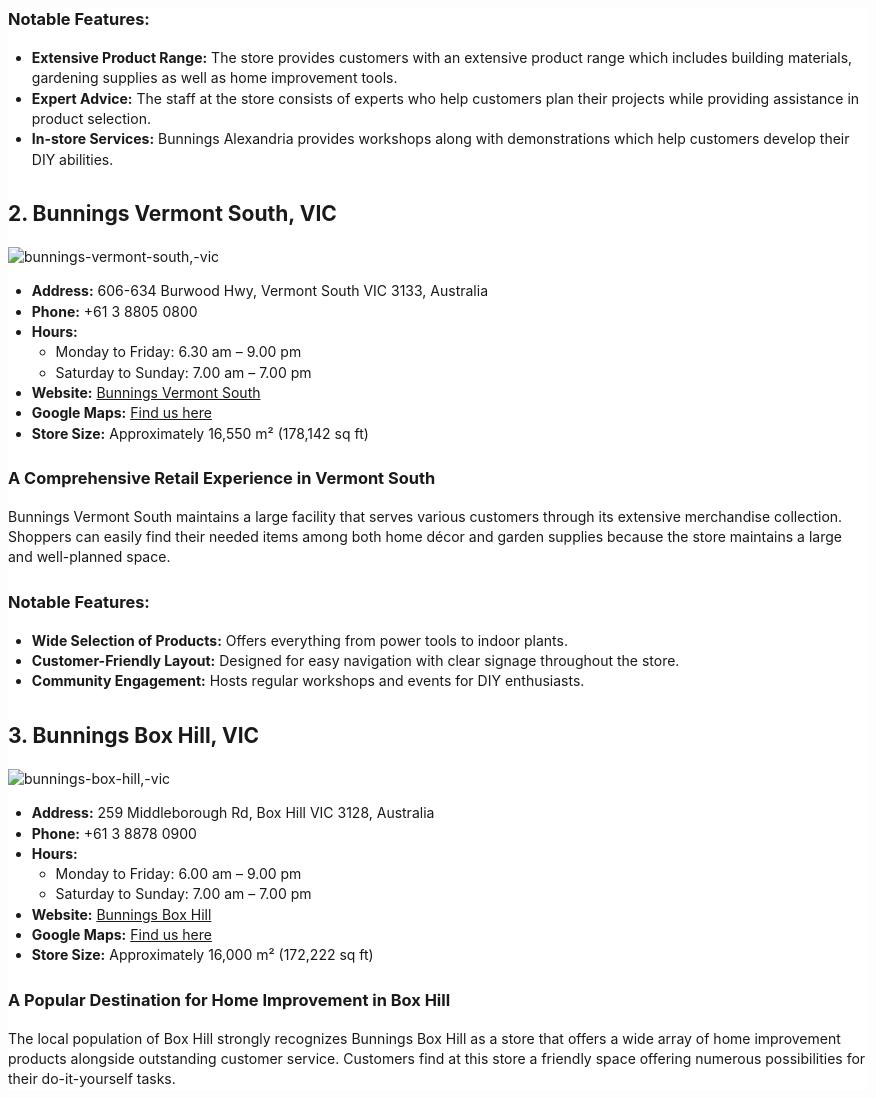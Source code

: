 ### Notable Features:
- **Extensive Product Range:** The store provides customers with an extensive product range which includes building materials, gardening supplies as well as home improvement tools.
- **Expert Advice:** The staff at the store consists of experts who help customers plan their projects while providing assistance in product selection.
- **In-store Services:** Bunnings Alexandria provides workshops along with demonstrations which help customers develop their DIY abilities.

## 2. Bunnings Vermont South, VIC

![bunnings-vermont-south,-vic](https://retailradar.org/wp-content/uploads/2025/02/Bunnings-Vermont-South-VIC.jpg)

- **Address:** 606-634 Burwood Hwy, Vermont South VIC 3133, Australia  
- **Phone:** +61 3 8805 0800  
- **Hours:**  
  - Monday to Friday: 6.30 am – 9.00 pm  
  - Saturday to Sunday: 7.00 am – 7.00 pm  
- **Website:** [Bunnings Vermont South](https://www.bunnings.com.au/stores/vic/vermont-south)  
- **Google Maps:** [Find us here](https://maps.app.goo.gl/hr7F848R3pD6coh37)  
- **Store Size:** Approximately 16,550 m² (178,142 sq ft)  

### A Comprehensive Retail Experience in Vermont South
Bunnings Vermont South maintains a large facility that serves various customers through its extensive merchandise collection. Shoppers can easily find their needed items among both home décor and garden supplies because the store maintains a large and well-planned space.

### Notable Features:
- **Wide Selection of Products:** Offers everything from power tools to indoor plants.
- **Customer-Friendly Layout:** Designed for easy navigation with clear signage throughout the store.
- **Community Engagement:** Hosts regular workshops and events for DIY enthusiasts.

## 3. Bunnings Box Hill, VIC

![bunnings-box-hill,-vic](https://retailradar.org/wp-content/uploads/2025/02/Bunnings-Box-Hill-VIC.jpg)

- **Address:** 259 Middleborough Rd, Box Hill VIC 3128, Australia  
- **Phone:** +61 3 8878 0900  
- **Hours:**  
  - Monday to Friday: 6.00 am – 9.00 pm  
  - Saturday to Sunday: 7.00 am – 7.00 pm  
- **Website:** [Bunnings Box Hill](https://www.bunnings.com.au/stores/vic/box-hill)  
- **Google Maps:** [Find us here](https://maps.app.goo.gl/5ebaJX8hRHTXig8TA)  
- **Store Size:** Approximately 16,000 m² (172,222 sq ft)  

### A Popular Destination for Home Improvement in Box Hill
The local population of Box Hill strongly recognizes Bunnings Box Hill as a store that offers a wide array of home improvement products alongside outstanding customer service. Customers find at this store a friendly space offering numerous possibilities for their do-it-yourself tasks.
